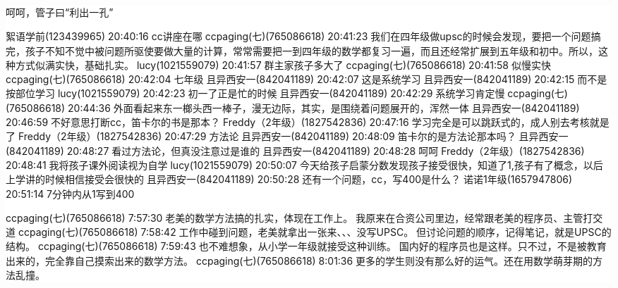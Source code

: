 呵呵，管子曰“利出一孔”

絮语学前(123439965) 20:40:16
cc讲座在哪
ccpaging(七)(765086618) 20:41:23
我们在四年级做upsc的时候会发现，要把一个问题搞完，孩子不知不觉中被问题所驱使要做大量的计算，常常需要把一到四年级的数学都复习一遍，而且还经常扩展到五年级和初中。所以，这种方式似满实快，基础扎实。
lucy(1021559079) 20:41:57
群主家孩子多大了
ccpaging(七)(765086618) 20:41:58
似慢实快
ccpaging(七)(765086618) 20:42:04
七年级
且异西安一(842041189) 20:42:07
这是系统学习
且异西安一(842041189) 20:42:15
而不是按部位学习
lucy(1021559079) 20:42:23
初一了正是忙的时候
且异西安一(842041189) 20:42:29
系统学习肯定慢
ccpaging(七)(765086618) 20:44:36
外面看起来东一榔头西一棒子，漫无边际，其实，是围绕着问题展开的，浑然一体
且异西安一(842041189) 20:46:59
不好意思打断cc，笛卡尔的书是那本？
Freddy（2年级）(1827542836) 20:47:16
学习完全是可以跳跃式的，成人别去考核就是了
Freddy（2年级）(1827542836) 20:47:29
方法论
且异西安一(842041189) 20:48:09
笛卡尔的是方法论那本吗？
且异西安一(842041189) 20:48:27
看过方法论，但真没注意过是谁的
且异西安一(842041189) 20:48:28
呵呵
Freddy（2年级）(1827542836) 20:48:41
我将孩子课外阅读视为自学
lucy(1021559079) 20:50:07
今天给孩子启蒙分数发现孩子接受很快，知道了1,孩子有了概念，以后上学讲的时候相信接受会很快的
且异西安一(842041189) 20:50:28
还有一个问题，cc，写400是什么？
诺诺1年级(1657947806) 20:51:14
7分钟内从1写到400

 ccpaging(七)(765086618)  7:57:30
老美的数学方法搞的扎实，体现在工作上。
我原来在合资公司里边，经常跟老美的程序员、主管打交道
ccpaging(七)(765086618)  7:58:42
工作中碰到问题，老美就拿出一张来、、、没写UPSC。
但讨论问题的顺序，记得笔记，就是UPSC的结构。
ccpaging(七)(765086618)  7:59:43
也不难想象，从小学一年级就接受这种训练。
国内好的程序员也是这样。只不过，不是被教育出来的，完全靠自己摸索出来的数学方法。
ccpaging(七)(765086618)  8:01:36
更多的学生则没有那么好的运气。还在用数学萌芽期的方法乱撞。 



